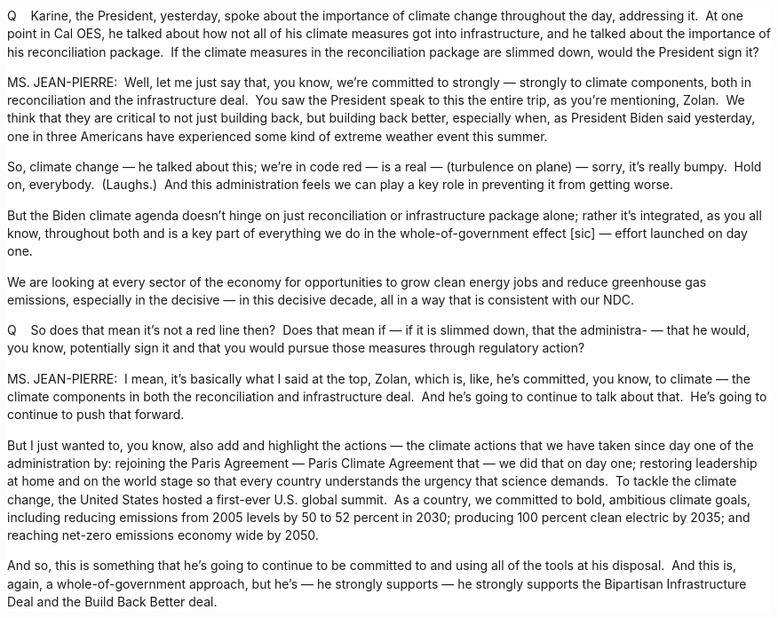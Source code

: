Q    Karine, the President, yesterday, spoke about the importance of
climate change throughout the day, addressing it.  At one point in Cal
OES, he talked about how not all of his climate measures got into
infrastructure, and he talked about the importance of his reconciliation
package.  If the climate measures in the reconciliation package are
slimmed down, would the President sign it?  
  
MS. JEAN-PIERRE:  Well, let me just say that, you know, we’re committed
to strongly — strongly to climate components, both in reconciliation and
the infrastructure deal.  You saw the President speak to this the entire
trip, as you’re mentioning, Zolan.  We think that they are critical to
not just building back, but building back better, especially when, as
President Biden said yesterday, one in three Americans have experienced
some kind of extreme weather event this summer.   
  
So, climate change — he talked about this; we’re in code red — is a real
— (turbulence on plane) — sorry, it’s really bumpy.  Hold on,
everybody.  (Laughs.)  And this administration feels we can play a key
role in preventing it from getting worse.   
  
But the Biden climate agenda doesn’t hinge on just reconciliation or
infrastructure package alone; rather it’s integrated, as you all know,
throughout both and is a key part of everything we do in the
whole-of-government effect \[sic\] — effort launched on day one.   
  
We are looking at every sector of the economy for opportunities to grow
clean energy jobs and reduce greenhouse gas emissions, especially in the
decisive — in this decisive decade, all in a way that is consistent with
our NDC.   
  
Q    So does that mean it’s not a red line then?  Does that mean if — if
it is slimmed down, that the administra- — that he would, you know,
potentially sign it and that you would pursue those measures through
regulatory action?  
  
MS. JEAN-PIERRE:  I mean, it’s basically what I said at the top, Zolan,
which is, like, he’s committed, you know, to climate — the climate
components in both the reconciliation and infrastructure deal.  And he’s
going to continue to talk about that.  He’s going to continue to push
that forward.   
  
But I just wanted to, you know, also add and highlight the actions — the
climate actions that we have taken since day one of the administration
by: rejoining the Paris Agreement — Paris Climate Agreement that — we
did that on day one; restoring leadership at home and on the world stage
so that every country understands the urgency that science demands.  To
tackle the climate change, the United States hosted a first-ever U.S.
global summit.  As a country, we committed to bold, ambitious climate
goals, including reducing emissions from 2005 levels by 50 to 52 percent
in 2030; producing 100 percent clean electric by 2035; and reaching
net-zero emissions economy wide by 2050.   
  
And so, this is something that he’s going to continue to be committed to
and using all of the tools at his disposal.  And this is, again, a
whole-of-government approach, but he’s — he strongly supports — he
strongly supports the Bipartisan Infrastructure Deal and the Build Back
Better deal.   
  